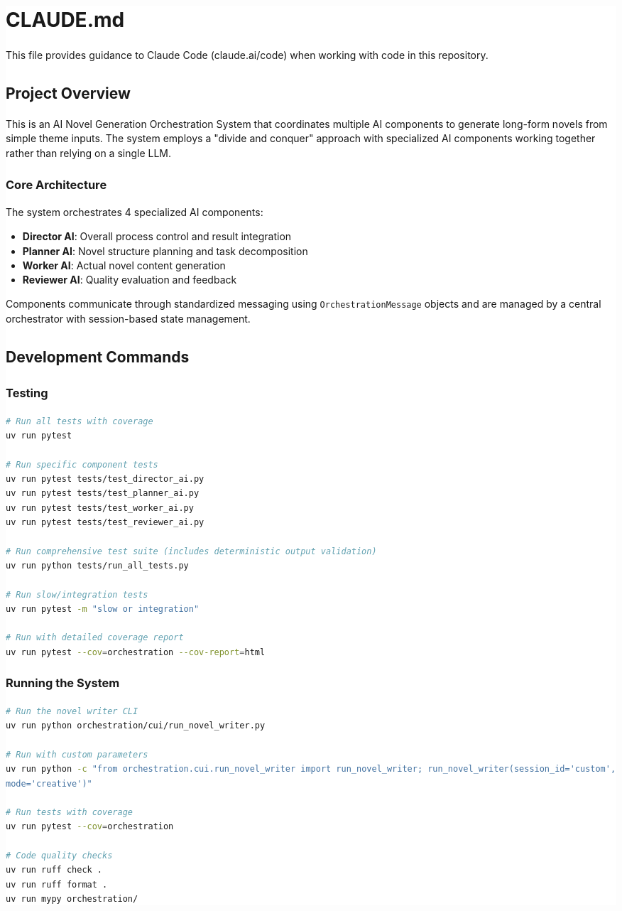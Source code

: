 # CLAUDE.md

This file provides guidance to Claude Code (claude.ai/code) when working with code in this repository.

## Project Overview

This is an AI Novel Generation Orchestration System that coordinates multiple AI components to generate long-form novels from simple theme inputs. The system employs a "divide and conquer" approach with specialized AI components working together rather than relying on a single LLM.

### Core Architecture

The system orchestrates 4 specialized AI components:

- **Director AI**: Overall process control and result integration
- **Planner AI**: Novel structure planning and task decomposition
- **Worker AI**: Actual novel content generation
- **Reviewer AI**: Quality evaluation and feedback

Components communicate through standardized messaging using `OrchestrationMessage` objects and are managed by a central orchestrator with session-based state management.

## Development Commands

### Testing

```bash
# Run all tests with coverage
uv run pytest

# Run specific component tests
uv run pytest tests/test_director_ai.py
uv run pytest tests/test_planner_ai.py
uv run pytest tests/test_worker_ai.py
uv run pytest tests/test_reviewer_ai.py

# Run comprehensive test suite (includes deterministic output validation)
uv run python tests/run_all_tests.py

# Run slow/integration tests
uv run pytest -m "slow or integration"

# Run with detailed coverage report
uv run pytest --cov=orchestration --cov-report=html
```

### Running the System

```bash
# Run the novel writer CLI
uv run python orchestration/cui/run_novel_writer.py

# Run with custom parameters
uv run python -c "from orchestration.cui.run_novel_writer import run_novel_writer; run_novel_writer(session_id='custom', mode='creative')"

# Run tests with coverage
uv run pytest --cov=orchestration

# Code quality checks
uv run ruff check .
uv run ruff format .
uv run mypy orchestration/
```